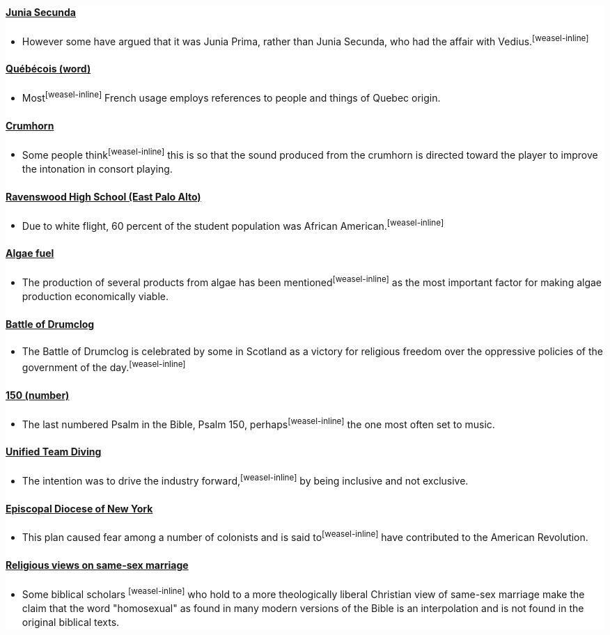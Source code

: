 #### <a href="https://en.wikipedia.org/wiki/Junia_Secunda">Junia Secunda</a>
- However some have argued that it was Junia Prima, rather than Junia Secunda, who had the affair with Vedius.<sup>[weasel-inline]</sup>

#### <a href="https://en.wikipedia.org/wiki/Qu%C3%A9b%C3%A9cois_(word)">Québécois (word)</a>
- Most<sup>[weasel-inline]</sup> French usage employs references to people and things of Quebec origin.

#### <a href="https://en.wikipedia.org/wiki/Crumhorn">Crumhorn</a>
- Some people think<sup>[weasel-inline]</sup> this is so that the sound produced from the crumhorn is directed toward the player to improve the intonation in consort playing.

#### <a href="https://en.wikipedia.org/wiki/Ravenswood_High_School_(East_Palo_Alto)">Ravenswood High School (East Palo Alto)</a>
- Due to white flight, 60 percent of the student population was African American.<sup>[weasel-inline]</sup>

#### <a href="https://en.wikipedia.org/wiki/Algae_fuel">Algae fuel</a>
- The production of several products from algae has been mentioned<sup>[weasel-inline]</sup> as the most important factor for making algae production economically viable.

#### <a href="https://en.wikipedia.org/wiki/Battle_of_Drumclog">Battle of Drumclog</a>
- The Battle of Drumclog is celebrated by some in Scotland as a victory for religious freedom over the oppressive policies of the government of the day.<sup>[weasel-inline]</sup>

#### <a href="https://en.wikipedia.org/wiki/150_(number)">150 (number)</a>
- The last numbered Psalm in the Bible, Psalm 150, perhaps<sup>[weasel-inline]</sup> the one most often set to music.

#### <a href="https://en.wikipedia.org/wiki/Unified_Team_Diving">Unified Team Diving</a>
- The intention was to drive the industry forward,<sup>[weasel-inline]</sup> by being inclusive and not exclusive.

#### <a href="https://en.wikipedia.org/wiki/Episcopal_Diocese_of_New_York">Episcopal Diocese of New York</a>
- This plan caused fear among a number of colonists and is said to<sup>[weasel-inline]</sup> have contributed to the American Revolution.

#### <a href="https://en.wikipedia.org/wiki/Religious_views_on_same-sex_marriage">Religious views on same-sex marriage</a>
- Some biblical scholars <sup>[weasel-inline]</sup> who hold to a more theologically liberal Christian view of same-sex marriage make the claim that the word "homosexual" as found in many modern versions of the Bible is an interpolation and is not found in the original biblical texts.
